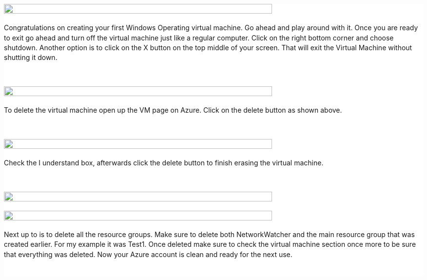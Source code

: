 <p>
<img src="https://i.imgur.com/sYIfHp8.png" height="80%" width="80%" />
</p>
<p>
Congratulations on creating your first Windows Operating virtual machine. Go ahead and play around with it. Once you are ready to exit go ahead and turn off the virtual machine just like a regular computer. Click on the right bottom corner and choose shutdown. Another option is to click on the X button on the top middle of your screen. That will exit the Virtual Machine without shutting it down.
</p>
<br />

<p>
<img src="https://i.imgur.com/mLzmU5k.png" height="80%" width="80%" />
</p>
<p>
To delete the virtual machine open up the VM page on Azure. Click on the delete button as shown above.
</p>
<br />

<p>
<img src="https://i.imgur.com/ABVBy2b.png" height="80%" width="80%" />
</p>
<p>
Check the I understand box, afterwards click the delete button to finish erasing the virtual machine.
</p>
<br />

<p>
<img src="https://i.imgur.com/OtinwKt.png" height="80%" width="80%" />
</p>
<p>
<img src="https://i.imgur.com/GPIpt40.png" height="80%" width="80%" />
<p>
<p>
Next up to is to delete all the resource groups. Make sure to delete both NetworkWatcher and the main resource group that was created earlier. For my example it was Test1. Once deleted make sure to check the virtual machine section once more to be sure that everything was deleted. Now your Azure account is clean and ready for the next use.
</p>
<br />


